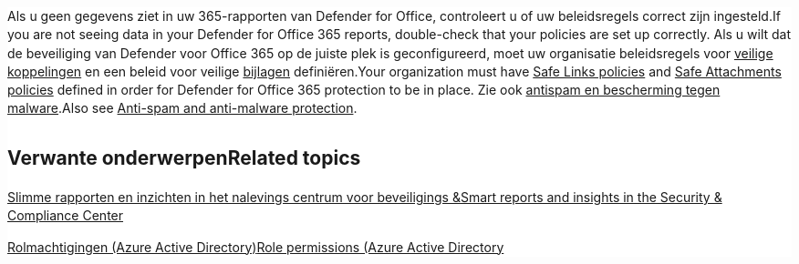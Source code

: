 <span data-ttu-id="debd4-328">Als u geen gegevens ziet in uw 365-rapporten van Defender for Office, controleert u of uw beleidsregels correct zijn ingesteld.</span><span class="sxs-lookup"><span data-stu-id="debd4-328">If you are not seeing data in your Defender for Office 365 reports, double-check that your policies are set up correctly.</span></span> <span data-ttu-id="debd4-329">Als u wilt dat de beveiliging van Defender voor Office 365 op de juiste plek is geconfigureerd, moet uw organisatie beleidsregels voor [veilige koppelingen](set-up-atp-safe-links-policies.md) en een beleid voor veilige [bijlagen](set-up-atp-safe-attachments-policies.md) definiëren.</span><span class="sxs-lookup"><span data-stu-id="debd4-329">Your organization must have [Safe Links policies](set-up-atp-safe-links-policies.md) and [Safe Attachments policies](set-up-atp-safe-attachments-policies.md) defined in order for Defender for Office 365 protection to be in place.</span></span> <span data-ttu-id="debd4-330">Zie ook [antispam en bescherming tegen malware](anti-spam-and-anti-malware-protection.md).</span><span class="sxs-lookup"><span data-stu-id="debd4-330">Also see [Anti-spam and anti-malware protection](anti-spam-and-anti-malware-protection.md).</span></span>

## <a name="related-topics"></a><span data-ttu-id="debd4-331">Verwante onderwerpen</span><span class="sxs-lookup"><span data-stu-id="debd4-331">Related topics</span></span>

[<span data-ttu-id="debd4-332">Slimme rapporten en inzichten in het nalevings centrum voor beveiligings &</span><span class="sxs-lookup"><span data-stu-id="debd4-332">Smart reports and insights in the Security & Compliance Center</span></span>](reports-and-insights-in-security-and-compliance.md)

[<span data-ttu-id="debd4-333">Rolmachtigingen (Azure Active Directory)</span><span class="sxs-lookup"><span data-stu-id="debd4-333">Role permissions (Azure Active Directory</span></span>](https://docs.microsoft.com/azure/active-directory/users-groups-roles/directory-assign-admin-roles#role-permissions)
